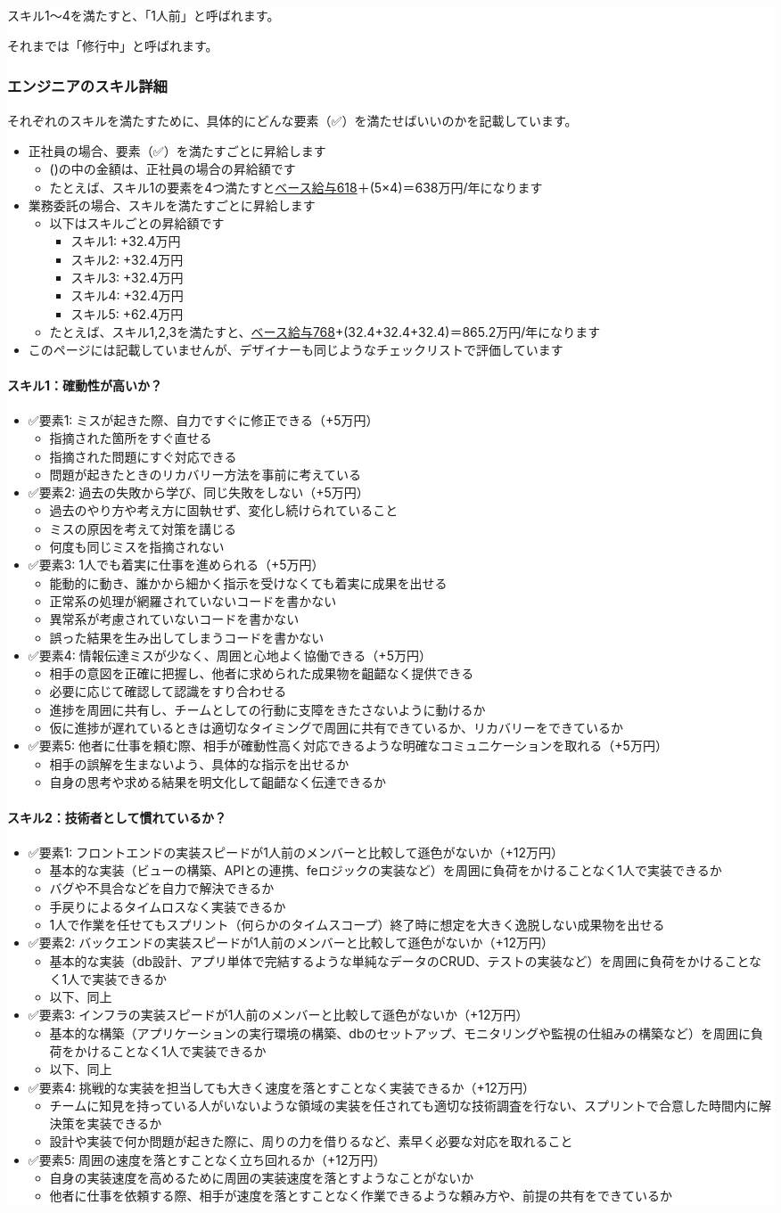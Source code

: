 スキル1〜4を満たすと、「1人前」と呼ばれます。

それまでは「修行中」と呼ばれます。

### エンジニアのスキル詳細

それぞれのスキルを満たすために、具体的にどんな要素（✅）を満たせばいいのかを記載しています。

- 正社員の場合、要素（✅）を満たすごとに昇給します
  - ()の中の金額は、正社員の場合の昇給額です
  - たとえば、スキル1の要素を4つ満たすと[ベース給与618](/web-engineer-recruit)＋(5×4)＝638万円/年になります
- 業務委託の場合、スキルを満たすごとに昇給します
  - 以下はスキルごとの昇給額です
    - スキル1: +32.4万円
    - スキル2: +32.4万円
    - スキル3: +32.4万円
    - スキル4: +32.4万円
    - スキル5: +62.4万円
  - たとえば、スキル1,2,3を満たすと、[ベース給与768](/web-engineer-recruit)+(32.4+32.4+32.4)＝865.2万円/年になります
- このページには記載していませんが、デザイナーも同じようなチェックリストで評価しています

#### スキル1：確動性が高いか？
- ✅要素1: ミスが起きた際、自力ですぐに修正できる（+5万円）
  - 指摘された箇所をすぐ直せる
  - 指摘された問題にすぐ対応できる
  - 問題が起きたときのリカバリー方法を事前に考えている
- ✅要素2: 過去の失敗から学び、同じ失敗をしない（+5万円）
  - 過去のやり方や考え方に固執せず、変化し続けられていること
  - ミスの原因を考えて対策を講じる
  - 何度も同じミスを指摘されない
- ✅要素3: 1人でも着実に仕事を進められる（+5万円）
  - 能動的に動き、誰かから細かく指示を受けなくても着実に成果を出せる
  - 正常系の処理が網羅されていないコードを書かない
  - 異常系が考慮されていないコードを書かない
  - 誤った結果を生み出してしまうコードを書かない
- ✅要素4: 情報伝達ミスが少なく、周囲と心地よく協働できる（+5万円）
  - 相手の意図を正確に把握し、他者に求められた成果物を齟齬なく提供できる
  - 必要に応じて確認して認識をすり合わせる
  - 進捗を周囲に共有し、チームとしての行動に支障をきたさないように動けるか
  - 仮に進捗が遅れているときは適切なタイミングで周囲に共有できているか、リカバリーをできているか
- ✅要素5: 他者に仕事を頼む際、相手が確動性高く対応できるような明確なコミュニケーションを取れる（+5万円）
  - 相手の誤解を生まないよう、具体的な指示を出せるか
  - 自身の思考や求める結果を明文化して齟齬なく伝達できるか

#### スキル2：技術者として慣れているか？
- ✅要素1: フロントエンドの実装スピードが1人前のメンバーと比較して遜色がないか（+12万円）
  - 基本的な実装（ビューの構築、APIとの連携、feロジックの実装など）を周囲に負荷をかけることなく1人で実装できるか
  - バグや不具合などを自力で解決できるか
  - 手戻りによるタイムロスなく実装できるか
  - 1人で作業を任せてもスプリント（何らかのタイムスコープ）終了時に想定を大きく逸脱しない成果物を出せる
- ✅要素2: バックエンドの実装スピードが1人前のメンバーと比較して遜色がないか（+12万円）
  - 基本的な実装（db設計、アプリ単体で完結するような単純なデータのCRUD、テストの実装など）を周囲に負荷をかけることなく1人で実装できるか
  - 以下、同上
- ✅要素3: インフラの実装スピードが1人前のメンバーと比較して遜色がないか（+12万円）
  - 基本的な構築（アプリケーションの実行環境の構築、dbのセットアップ、モニタリングや監視の仕組みの構築など）を周囲に負荷をかけることなく1人で実装できるか
  - 以下、同上
- ✅要素4: 挑戦的な実装を担当しても大きく速度を落とすことなく実装できるか（+12万円）
  - チームに知見を持っている人がいないような領域の実装を任されても適切な技術調査を行ない、スプリントで合意した時間内に解決策を実装できるか
  - 設計や実装で何か問題が起きた際に、周りの力を借りるなど、素早く必要な対応を取れること
- ✅要素5: 周囲の速度を落とすことなく立ち回れるか（+12万円）
  - 自身の実装速度を高めるために周囲の実装速度を落とすようなことがないか
  - 他者に仕事を依頼する際、相手が速度を落とすことなく作業できるような頼み方や、前提の共有をできているか
